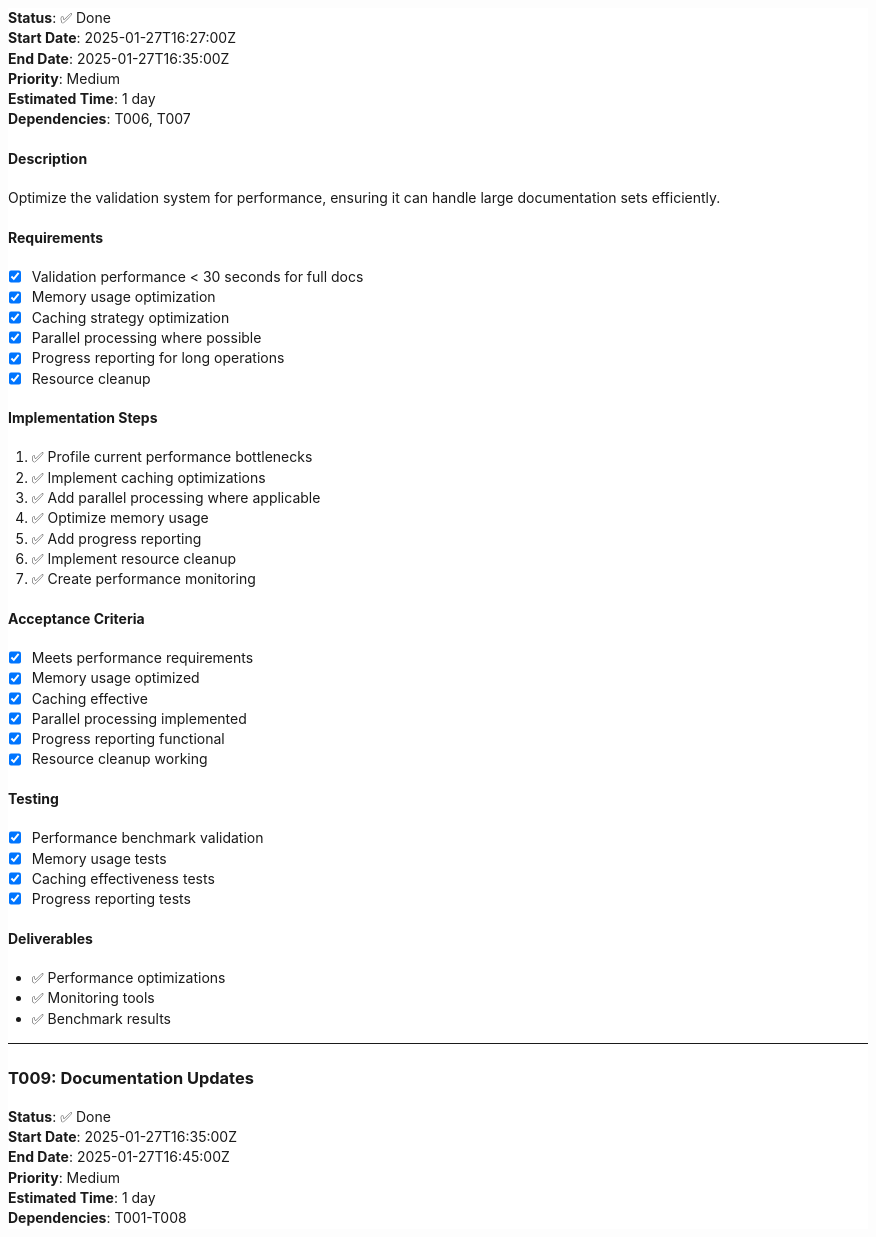 **Status**: ✅ Done  
**Start Date**: 2025-01-27T16:27:00Z  
**End Date**: 2025-01-27T16:35:00Z  
**Priority**: Medium  
**Estimated Time**: 1 day  
**Dependencies**: T006, T007  

#### Description
Optimize the validation system for performance, ensuring it can handle large documentation sets efficiently.

#### Requirements
- [x] Validation performance < 30 seconds for full docs
- [x] Memory usage optimization
- [x] Caching strategy optimization
- [x] Parallel processing where possible
- [x] Progress reporting for long operations
- [x] Resource cleanup

#### Implementation Steps
1. ✅ Profile current performance bottlenecks
2. ✅ Implement caching optimizations
3. ✅ Add parallel processing where applicable
4. ✅ Optimize memory usage
5. ✅ Add progress reporting
6. ✅ Implement resource cleanup
7. ✅ Create performance monitoring

#### Acceptance Criteria
- [x] Meets performance requirements
- [x] Memory usage optimized
- [x] Caching effective
- [x] Parallel processing implemented
- [x] Progress reporting functional
- [x] Resource cleanup working

#### Testing
- [x] Performance benchmark validation
- [x] Memory usage tests
- [x] Caching effectiveness tests
- [x] Progress reporting tests

#### Deliverables
- ✅ Performance optimizations
- ✅ Monitoring tools
- ✅ Benchmark results

---

### T009: Documentation Updates

**Status**: ✅ Done  
**Start Date**: 2025-01-27T16:35:00Z  
**End Date**: 2025-01-27T16:45:00Z  
**Priority**: Medium  
**Estimated Time**: 1 day  
**Dependencies**: T001-T008  
